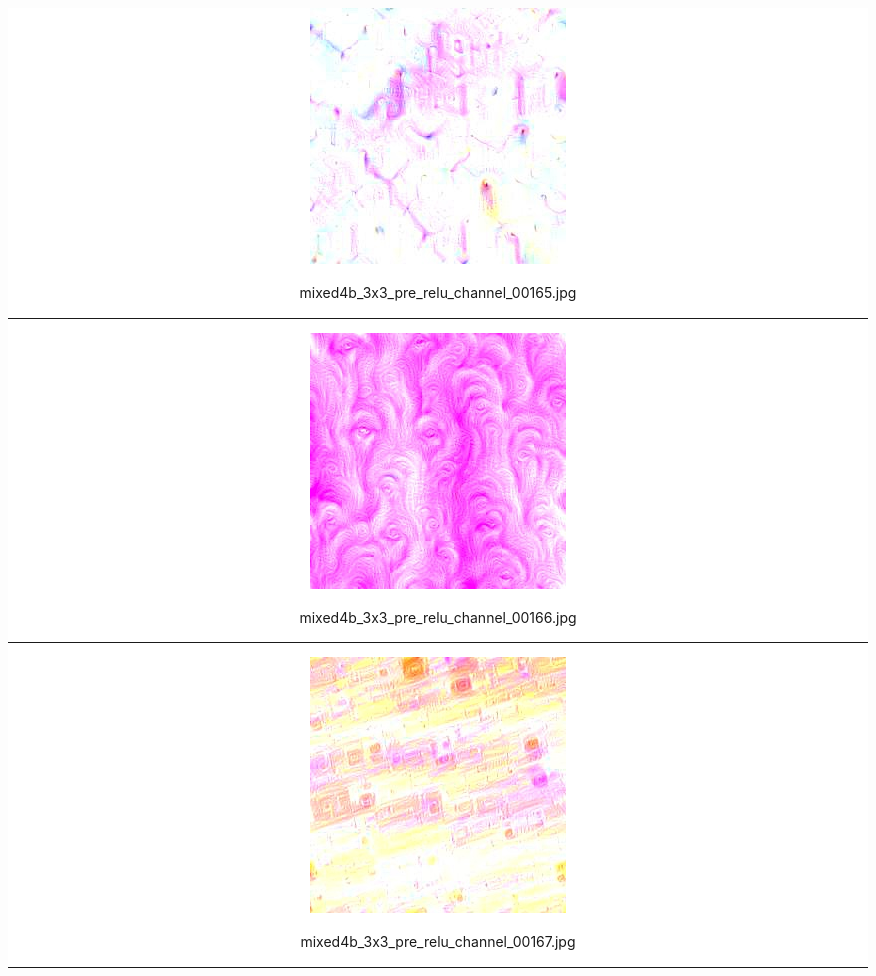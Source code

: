 <p align="center">  <img src="mixed4b_3x3_pre_relu_channel_00165.jpg?"> </p><p align="center">mixed4b_3x3_pre_relu_channel_00165.jpg</p>

***

<p align="center">  <img src="mixed4b_3x3_pre_relu_channel_00166.jpg?"> </p><p align="center">mixed4b_3x3_pre_relu_channel_00166.jpg</p>

***

<p align="center">  <img src="mixed4b_3x3_pre_relu_channel_00167.jpg?"> </p><p align="center">mixed4b_3x3_pre_relu_channel_00167.jpg</p>

***
